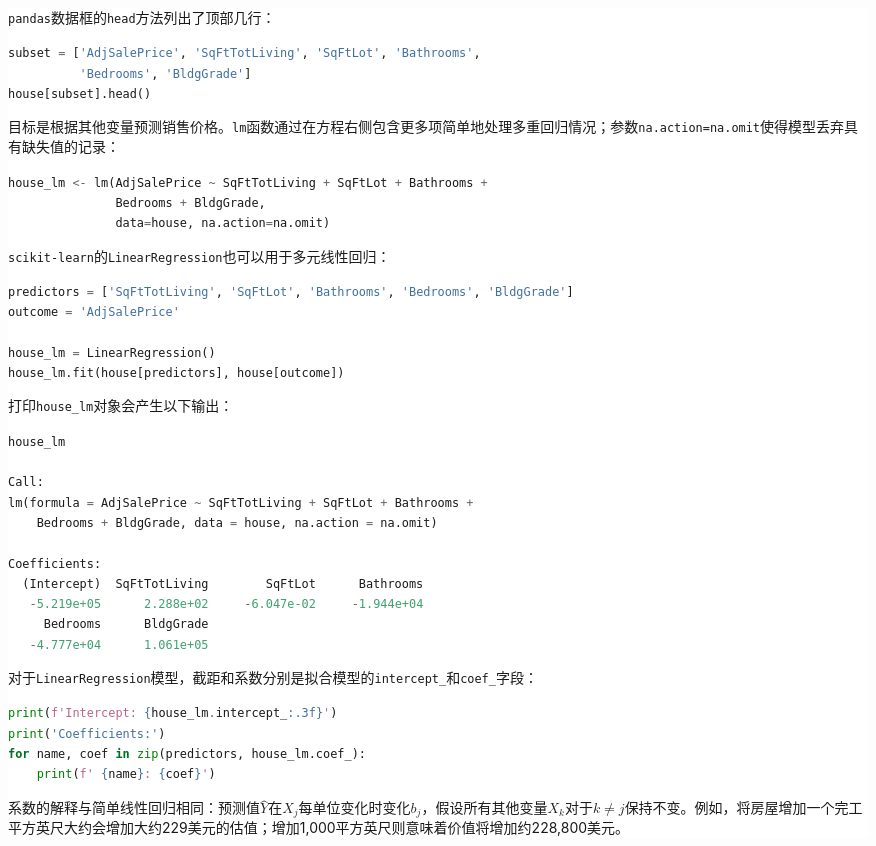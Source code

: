 `pandas`数据框的`head`方法列出了顶部几行：

```py
subset = ['AdjSalePrice', 'SqFtTotLiving', 'SqFtLot', 'Bathrooms',
          'Bedrooms', 'BldgGrade']
house[subset].head()
```

目标是根据其他变量预测销售价格。`lm`函数通过在方程右侧包含更多项简单地处理多重回归情况；参数`na.action=na.omit`使得模型丢弃具有缺失值的记录：

```py
house_lm <- lm(AdjSalePrice ~ SqFtTotLiving + SqFtLot + Bathrooms +
               Bedrooms + BldgGrade,
               data=house, na.action=na.omit)
```

`scikit-learn`的`LinearRegression`也可以用于多元线性回归：

```py
predictors = ['SqFtTotLiving', 'SqFtLot', 'Bathrooms', 'Bedrooms', 'BldgGrade']
outcome = 'AdjSalePrice'

house_lm = LinearRegression()
house_lm.fit(house[predictors], house[outcome])
```

打印`house_lm`对象会产生以下输出：

```py
house_lm

Call:
lm(formula = AdjSalePrice ~ SqFtTotLiving + SqFtLot + Bathrooms +
    Bedrooms + BldgGrade, data = house, na.action = na.omit)

Coefficients:
  (Intercept)  SqFtTotLiving        SqFtLot      Bathrooms
   -5.219e+05      2.288e+02     -6.047e-02     -1.944e+04
     Bedrooms      BldgGrade
   -4.777e+04      1.061e+05
```

对于`LinearRegression`模型，截距和系数分别是拟合模型的`intercept_`和`coef_`字段：

```py
print(f'Intercept: {house_lm.intercept_:.3f}')
print('Coefficients:')
for name, coef in zip(predictors, house_lm.coef_):
    print(f' {name}: {coef}')
```

系数的解释与简单线性回归相同：预测值<math alttext="ModifyingAbove upper Y With caret"><mover accent="true"><mi>Y</mi> <mo>^</mo></mover></math>在<math alttext="upper X Subscript j"><msub><mi>X</mi> <mi>j</mi></msub></math>每单位变化时变化<math alttext="b Subscript j"><msub><mi>b</mi> <mi>j</mi></msub></math>，假设所有其他变量<math alttext="upper X Subscript k"><msub><mi>X</mi> <mi>k</mi></msub></math>对于<math alttext="k不等于j"><mrow><mi>k</mi> <mo>≠</mo> <mi>j</mi></mrow></math>保持不变。例如，将房屋增加一个完工平方英尺大约会增加大约229美元的估值；增加1,000平方英尺则意味着价值将增加约228,800美元。
